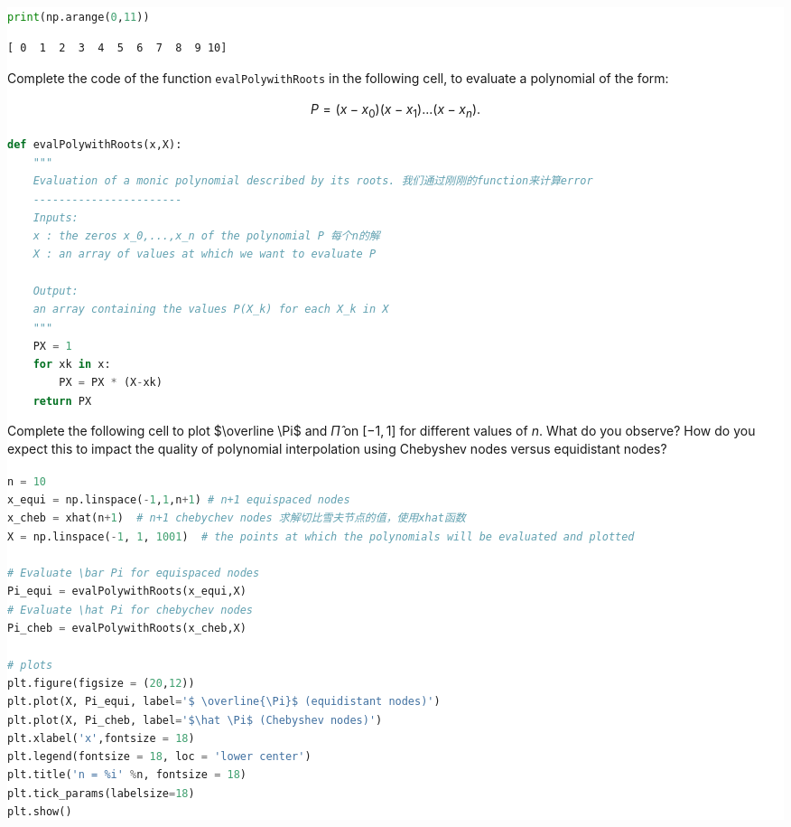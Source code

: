 

```python
print(np.arange(0,11))
```

    [ 0  1  2  3  4  5  6  7  8  9 10]


<div markdown=1 class="DoIt"> 

Complete the code of the function `evalPolywithRoots` in the following cell, to evaluate a polynomial of the form:

$$P = (x-x_0)(x-x_1)...(x-x_n).$$


```python
def evalPolywithRoots(x,X): 
    """
    Evaluation of a monic polynomial described by its roots. 我们通过刚刚的function来计算error
    -----------------------
    Inputs: 
    x : the zeros x_0,...,x_n of the polynomial P 每个n的解
    X : an array of values at which we want to evaluate P 
    
    Output: 
    an array containing the values P(X_k) for each X_k in X
    """
    PX = 1
    for xk in x:
        PX = PX * (X-xk)
    return PX
```

<div markdown=1 class="DoIt"> 

Complete the following cell to plot $\overline \Pi$ and $\hat \Pi$ on $[-1,1]$ for different values of $n$. What do you observe? How do you expect this to impact the quality of polynomial interpolation using Chebyshev nodes versus equidistant nodes?


```python
n = 10
x_equi = np.linspace(-1,1,n+1) # n+1 equispaced nodes
x_cheb = xhat(n+1)  # n+1 chebychev nodes 求解切比雪夫节点的值，使用xhat函数
X = np.linspace(-1, 1, 1001)  # the points at which the polynomials will be evaluated and plotted

# Evaluate \bar Pi for equispaced nodes
Pi_equi = evalPolywithRoots(x_equi,X)
# Evaluate \hat Pi for chebychev nodes
Pi_cheb = evalPolywithRoots(x_cheb,X)

# plots
plt.figure(figsize = (20,12))
plt.plot(X, Pi_equi, label='$ \overline{\Pi}$ (equidistant nodes)')
plt.plot(X, Pi_cheb, label='$\hat \Pi$ (Chebyshev nodes)')
plt.xlabel('x',fontsize = 18)
plt.legend(fontsize = 18, loc = 'lower center')
plt.title('n = %i' %n, fontsize = 18)
plt.tick_params(labelsize=18)
plt.show()
```
